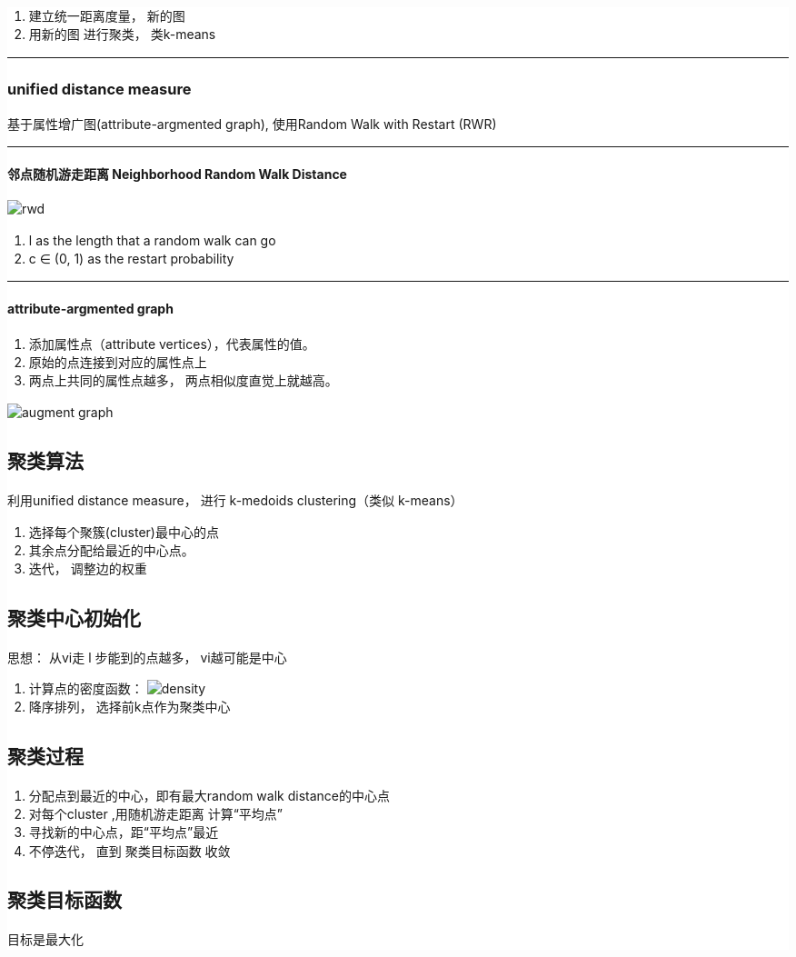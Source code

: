 1. 建立统一距离度量， 新的图
2. 用新的图 进行聚类， 类k-means

-------

### unified distance measure

基于属性增广图(attribute-argmented graph), 使用Random Walk with Restart (RWR)

-------

#### 邻点随机游走距离 Neighborhood Random Walk Distance

![rwd](img/28-rwd.png)

1. l as the length that a random walk can go
2. c ∈ (0, 1) as the restart probability

------- 

#### attribute-argmented graph

1. 添加属性点（attribute vertices），代表属性的值。
2. 原始的点连接到对应的属性点上
3. 两点上共同的属性点越多， 两点相似度直觉上就越高。

![augment graph](img/28-augmented-graph.png)

## 聚类算法

利用unified distance measure， 进行 k-medoids clustering（类似 k-means）

1. 选择每个聚簇(cluster)最中心的点
2. 其余点分配给最近的中心点。
3. 迭代， 调整边的权重

## 聚类中心初始化

思想： 从vi走 l 步能到的点越多， vi越可能是中心

1. 计算点的密度函数： ![density](img/28-density-function.png)
2. 降序排列， 选择前k点作为聚类中心

## 聚类过程

1. 分配点到最近的中心，即有最大random walk distance的中心点
2. 对每个cluster ,用随机游走距离 计算“平均点”
3. 寻找新的中心点，距“平均点”最近
4. 不停迭代， 直到 聚类目标函数 收敛

## 聚类目标函数

目标是最大化
